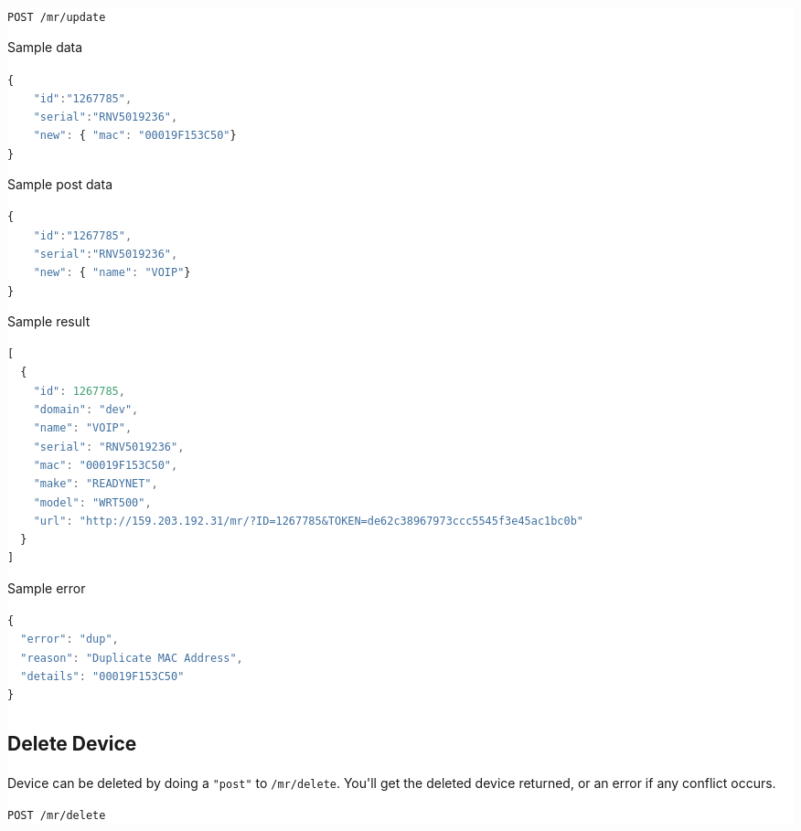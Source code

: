 
```http
POST /mr/update
```

Sample data
```js
{
    "id":"1267785",
    "serial":"RNV5019236",
    "new": { "mac": "00019F153C50"}
}
```

Sample post data
```js
{
    "id":"1267785",
    "serial":"RNV5019236",
    "new": { "name": "VOIP"}
}
```

Sample result
```js
[
  {
    "id": 1267785,
    "domain": "dev",
    "name": "VOIP",
    "serial": "RNV5019236",
    "mac": "00019F153C50",
    "make": "READYNET",
    "model": "WRT500",
    "url": "http://159.203.192.31/mr/?ID=1267785&TOKEN=de62c38967973ccc5545f3e45ac1bc0b"
  }
]
```

Sample error
```js
{
  "error": "dup",
  "reason": "Duplicate MAC Address",
  "details": "00019F153C50"
}
```

## Delete Device
Device can be deleted by doing a `"post"` to `/mr/delete`.  You'll get the deleted device returned, or an error if
any conflict occurs. 

```http
POST /mr/delete
```
